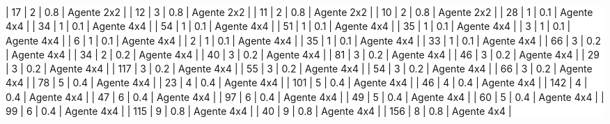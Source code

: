 |            17 |             2 |        0.8 | Agente 2x2     |
|            12 |             3 |        0.8 | Agente 2x2     |
|            11 |             2 |        0.8 | Agente 2x2     |
|            10 |             2 |        0.8 | Agente 2x2     |
|            28 |             1 |        0.1 | Agente 4x4     |
|            34 |             1 |        0.1 | Agente 4x4     |
|            54 |             1 |        0.1 | Agente 4x4     |
|            51 |             1 |        0.1 | Agente 4x4     |
|            35 |             1 |        0.1 | Agente 4x4     |
|             3 |             1 |        0.1 | Agente 4x4     |
|             6 |             1 |        0.1 | Agente 4x4     |
|             2 |             1 |        0.1 | Agente 4x4     |
|            35 |             1 |        0.1 | Agente 4x4     |
|            33 |             1 |        0.1 | Agente 4x4     |
|            66 |             3 |        0.2 | Agente 4x4     |
|            34 |             2 |        0.2 | Agente 4x4     |
|            40 |             3 |        0.2 | Agente 4x4     |
|            81 |             3 |        0.2 | Agente 4x4     |
|            46 |             3 |        0.2 | Agente 4x4     |
|            29 |             3 |        0.2 | Agente 4x4     |
|           117 |             3 |        0.2 | Agente 4x4     |
|            55 |             3 |        0.2 | Agente 4x4     |
|            54 |             3 |        0.2 | Agente 4x4     |
|            66 |             3 |        0.2 | Agente 4x4     |
|            78 |             5 |        0.4 | Agente 4x4     |
|            23 |             4 |        0.4 | Agente 4x4     |
|           101 |             5 |        0.4 | Agente 4x4     |
|            46 |             4 |        0.4 | Agente 4x4     |
|           142 |             4 |        0.4 | Agente 4x4     |
|            47 |             6 |        0.4 | Agente 4x4     |
|            97 |             6 |        0.4 | Agente 4x4     |
|            49 |             5 |        0.4 | Agente 4x4     |
|            60 |             5 |        0.4 | Agente 4x4     |
|            99 |             6 |        0.4 | Agente 4x4     |
|           115 |             9 |        0.8 | Agente 4x4     |
|            40 |             9 |        0.8 | Agente 4x4     |
|           156 |             8 |        0.8 | Agente 4x4     |